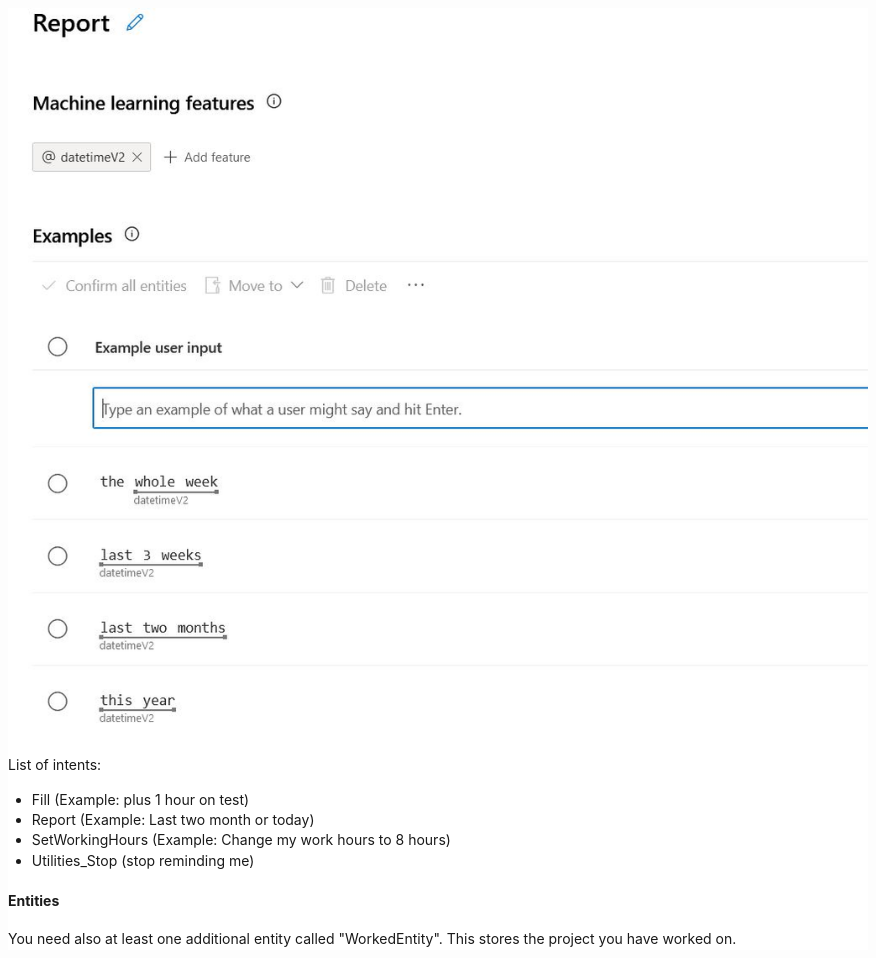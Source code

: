 ![images/img3.jpg](images/img3.jpg)

List of intents: 
* Fill (Example: plus 1 hour on test)
* Report (Example: Last two month or today)
* SetWorkingHours (Example: Change my work hours to 8 hours)
* Utilities_Stop (stop reminding me)

#### Entities
You need also at least one additional entity called "WorkedEntity". This stores the project you have worked on. 
